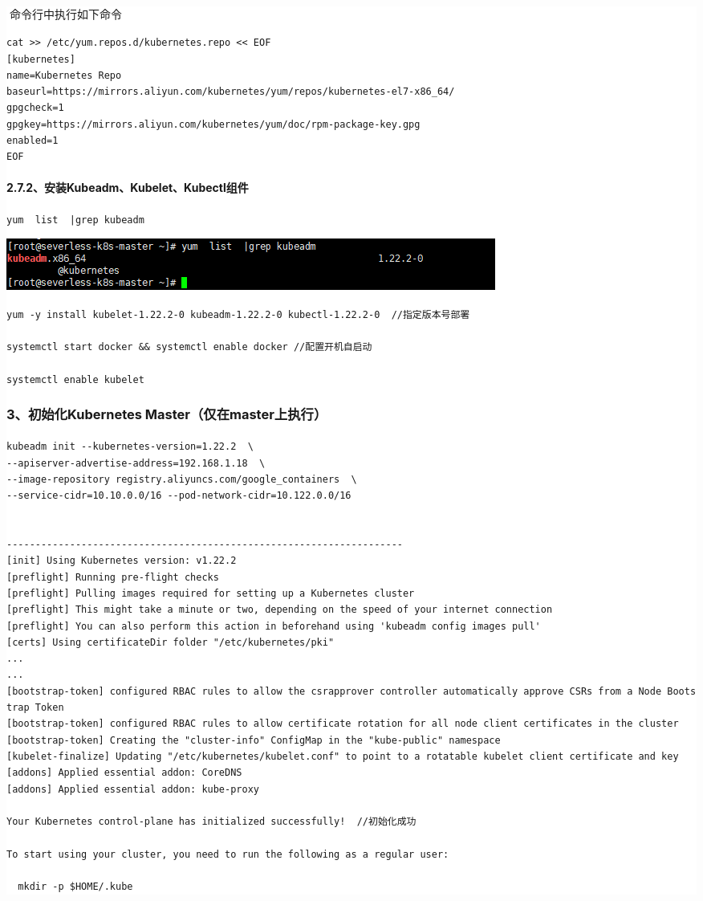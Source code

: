 ​		命令行中执行如下命令

```
cat >> /etc/yum.repos.d/kubernetes.repo << EOF
[kubernetes]
name=Kubernetes Repo
baseurl=https://mirrors.aliyun.com/kubernetes/yum/repos/kubernetes-el7-x86_64/
gpgcheck=1
gpgkey=https://mirrors.aliyun.com/kubernetes/yum/doc/rpm-package-key.gpg
enabled=1
EOF
```



#### 2.7.2、安装Kubeadm、Kubelet、Kubectl组件

```
yum  list  |grep kubeadm
```

<img src="img/image-20211021103439776-16348080752293.png" alt="image-20211021103439776"  />

```
yum -y install kubelet-1.22.2-0 kubeadm-1.22.2-0 kubectl-1.22.2-0  //指定版本号部署

systemctl start docker && systemctl enable docker //配置开机自启动

systemctl enable kubelet
```

### 3、初始化Kubernetes Master（仅在master上执行）

```
kubeadm init --kubernetes-version=1.22.2  \
--apiserver-advertise-address=192.168.1.18  \
--image-repository registry.aliyuncs.com/google_containers  \
--service-cidr=10.10.0.0/16 --pod-network-cidr=10.122.0.0/16


---------------------------------------------------------------------
[init] Using Kubernetes version: v1.22.2
[preflight] Running pre-flight checks
[preflight] Pulling images required for setting up a Kubernetes cluster
[preflight] This might take a minute or two, depending on the speed of your internet connection
[preflight] You can also perform this action in beforehand using 'kubeadm config images pull'
[certs] Using certificateDir folder "/etc/kubernetes/pki"
...
...
[bootstrap-token] configured RBAC rules to allow the csrapprover controller automatically approve CSRs from a Node Bootstrap Token
[bootstrap-token] configured RBAC rules to allow certificate rotation for all node client certificates in the cluster
[bootstrap-token] Creating the "cluster-info" ConfigMap in the "kube-public" namespace
[kubelet-finalize] Updating "/etc/kubernetes/kubelet.conf" to point to a rotatable kubelet client certificate and key
[addons] Applied essential addon: CoreDNS
[addons] Applied essential addon: kube-proxy

Your Kubernetes control-plane has initialized successfully!  //初始化成功

To start using your cluster, you need to run the following as a regular user:

  mkdir -p $HOME/.kube
```